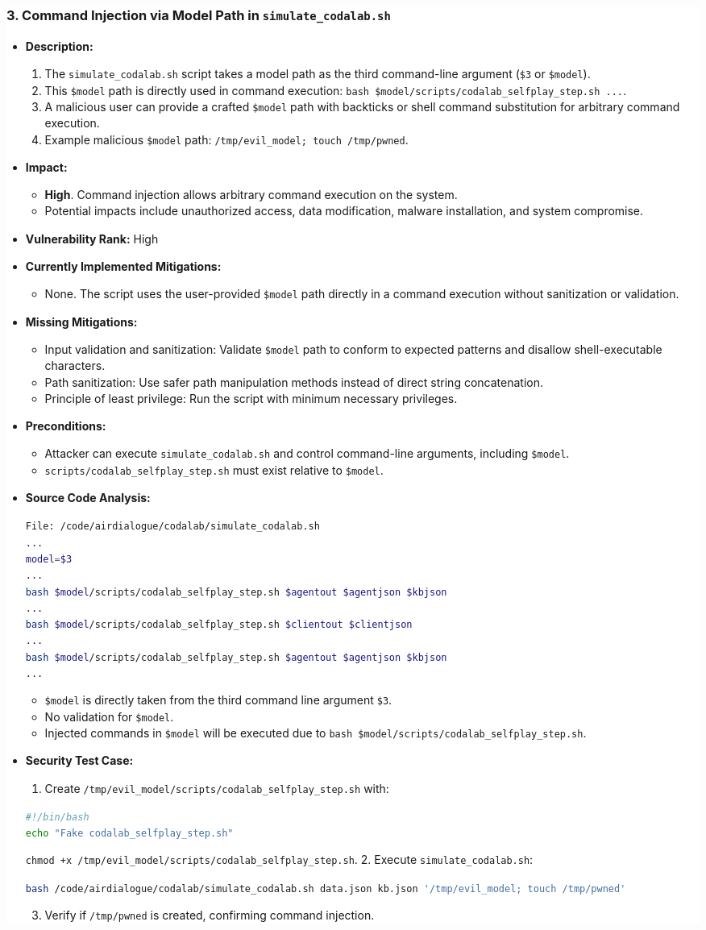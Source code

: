 ### 3. Command Injection via Model Path in `simulate_codalab.sh`

- **Description:**
    1. The `simulate_codalab.sh` script takes a model path as the third command-line argument (`$3` or `$model`).
    2. This `$model` path is directly used in command execution: `bash $model/scripts/codalab_selfplay_step.sh ...`.
    3. A malicious user can provide a crafted `$model` path with backticks or shell command substitution for arbitrary command execution.
    4. Example malicious `$model` path: `/tmp/evil_model; touch /tmp/pwned`.

- **Impact:**
    - **High**. Command injection allows arbitrary command execution on the system.
    - Potential impacts include unauthorized access, data modification, malware installation, and system compromise.

- **Vulnerability Rank:** High

- **Currently Implemented Mitigations:**
    - None. The script uses the user-provided `$model` path directly in a command execution without sanitization or validation.

- **Missing Mitigations:**
    - Input validation and sanitization: Validate `$model` path to conform to expected patterns and disallow shell-executable characters.
    - Path sanitization: Use safer path manipulation methods instead of direct string concatenation.
    - Principle of least privilege: Run the script with minimum necessary privileges.

- **Preconditions:**
    - Attacker can execute `simulate_codalab.sh` and control command-line arguments, including `$model`.
    - `scripts/codalab_selfplay_step.sh` must exist relative to `$model`.

- **Source Code Analysis:**
    ```sh
    File: /code/airdialogue/codalab/simulate_codalab.sh
    ...
    model=$3
    ...
    bash $model/scripts/codalab_selfplay_step.sh $agentout $agentjson $kbjson
    ...
    bash $model/scripts/codalab_selfplay_step.sh $clientout $clientjson
    ...
    bash $model/scripts/codalab_selfplay_step.sh $agentout $agentjson $kbjson
    ...
    ```
    - `$model` is directly taken from the third command line argument `$3`.
    - No validation for `$model`.
    - Injected commands in `$model` will be executed due to `bash $model/scripts/codalab_selfplay_step.sh`.

- **Security Test Case:**
    1. Create `/tmp/evil_model/scripts/codalab_selfplay_step.sh` with:
    ```sh
    #!/bin/bash
    echo "Fake codalab_selfplay_step.sh"
    ```
    `chmod +x /tmp/evil_model/scripts/codalab_selfplay_step.sh`.
    2. Execute `simulate_codalab.sh`:
    ```bash
    bash /code/airdialogue/codalab/simulate_codalab.sh data.json kb.json '/tmp/evil_model; touch /tmp/pwned'
    ```
    3. Verify if `/tmp/pwned` is created, confirming command injection.
